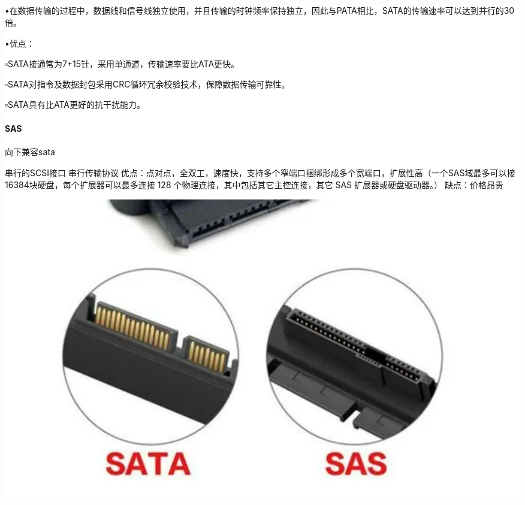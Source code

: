 •在数据传输的过程中，数据线和信号线独立使用，并且传输的时钟频率保持独立，因此与PATA相比，SATA的传输速率可以达到并行的30倍。

•优点：

▫SATA接通常为7+15针，采用单通道，传输速率要比ATA更快。

▫SATA对指令及数据封包采用CRC循环冗余校验技术，保障数据传输可靠性。

▫SATA具有比ATA更好的抗干扰能力。

#### SAS

向下兼容sata

串行的SCSI接口
串行传输协议
优点：点对点，全双工，速度快，支持多个窄端口捆绑形成多个宽端口，扩展性高（一个SAS域最多可以接16384块硬盘，每个扩展器可以最多连接 128 个物理连接，其中包括其它主控连接，其它 SAS 扩展器或硬盘驱动器。）
缺点：价格昂贵

![image-20221117115047472](image-20221117115047472.png)
